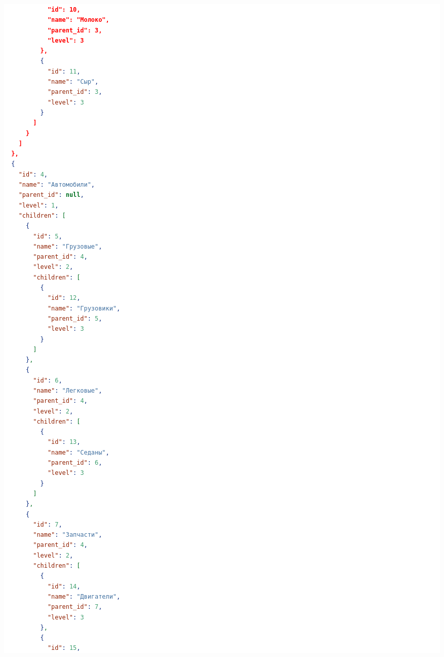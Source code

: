 ```json
            "id": 10,
            "name": "Молоко",
            "parent_id": 3,
            "level": 3
          },
          {
            "id": 11,
            "name": "Сыр",
            "parent_id": 3,
            "level": 3
          }
        ]
      }
    ]
  },
  {
    "id": 4,
    "name": "Автомобили",
    "parent_id": null,
    "level": 1,
    "children": [
      {
        "id": 5,
        "name": "Грузовые",
        "parent_id": 4,
        "level": 2,
        "children": [
          {
            "id": 12,
            "name": "Грузовики",
            "parent_id": 5,
            "level": 3
          }
        ]
      },
      {
        "id": 6,
        "name": "Легковые",
        "parent_id": 4,
        "level": 2,
        "children": [
          {
            "id": 13,
            "name": "Седаны",
            "parent_id": 6,
            "level": 3
          }
        ]
      },
      {
        "id": 7,
        "name": "Запчасти",
        "parent_id": 4,
        "level": 2,
        "children": [
          {
            "id": 14,
            "name": "Двигатели",
            "parent_id": 7,
            "level": 3
          },
          {
            "id": 15,
```